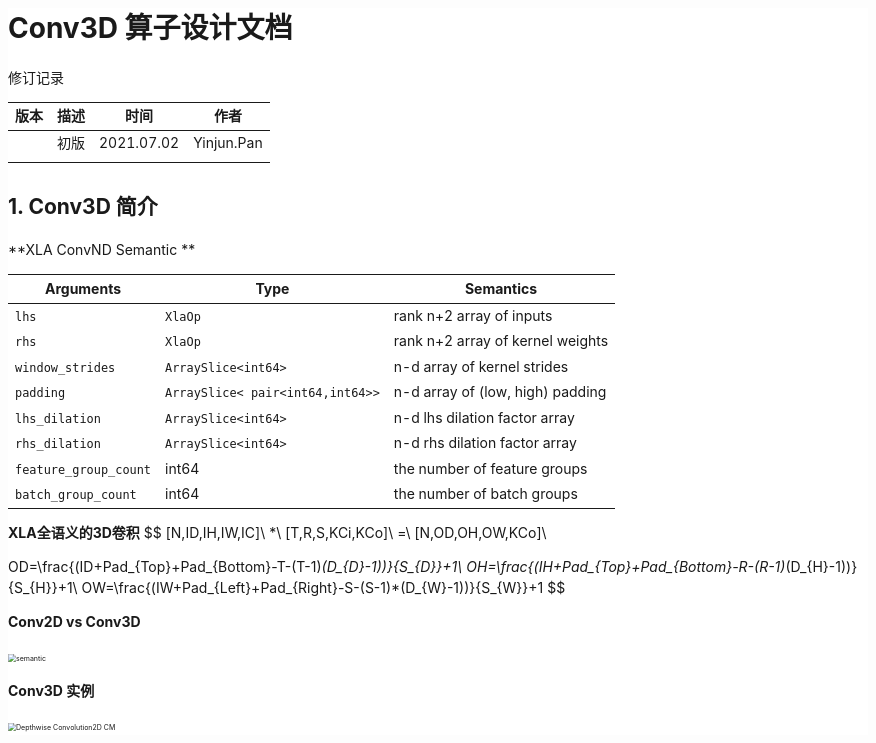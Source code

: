 # Conv3D 算子设计文档

修订记录

| 版本 | 描述 | 时间       | 作者       |
| ---- | ---- | ---------- | ---------- |
|      | 初版 | 2021.07.02 | Yinjun.Pan |
|      |      |            |            |





## 1. Conv3D 简介

**XLA ConvND Semantic **

| **Arguments**         | **Type**                         | **Semantics**                    |
| --------------------- | -------------------------------- | -------------------------------- |
| `lhs`                 | `XlaOp`                          | rank n+2 array of inputs         |
| `rhs`                 | `XlaOp`                          | rank n+2 array of kernel weights |
| `window_strides`      | `ArraySlice<int64>`              | n-d array of kernel strides      |
| `padding`             | `ArraySlice< pair<int64,int64>>` | n-d array of (low, high) padding |
| `lhs_dilation`        | `ArraySlice<int64>`              | n-d lhs dilation factor array    |
| `rhs_dilation`        | `ArraySlice<int64>`              | n-d rhs dilation factor array    |
| `feature_group_count` | int64                            | the number of feature groups     |
| `batch_group_count`   | int64                            | the number of batch groups       |

**XLA全语义的3D卷积**
$$
[N,ID,IH,IW,IC]\ *\ [T,R,S,KCi,KCo]\ =\ [N,OD,OH,OW,KCo]\\

OD=\frac{(ID+Pad_{Top}+Pad_{Bottom}-T-(T-1)*(D_{D}-1))}{S_{D}}+1\\
OH=\frac{(IH+Pad_{Top}+Pad_{Bottom}-R-(R-1)*(D_{H}-1))}{S_{H}}+1\\
OW=\frac{(IW+Pad_{Left}+Pad_{Right}-S-(S-1)*(D_{W}-1))}{S_{W}}+1
$$

**Conv2D vs Conv3D**

<img src="_static/conv2dvs3d.png" alt="semantic" style="zoom: 50%;" />





**Conv3D 实例**

<img src="_static\conv3dcase1.png" alt="Depthwise Convolution2D CM" style="zoom: 50%;"/>
